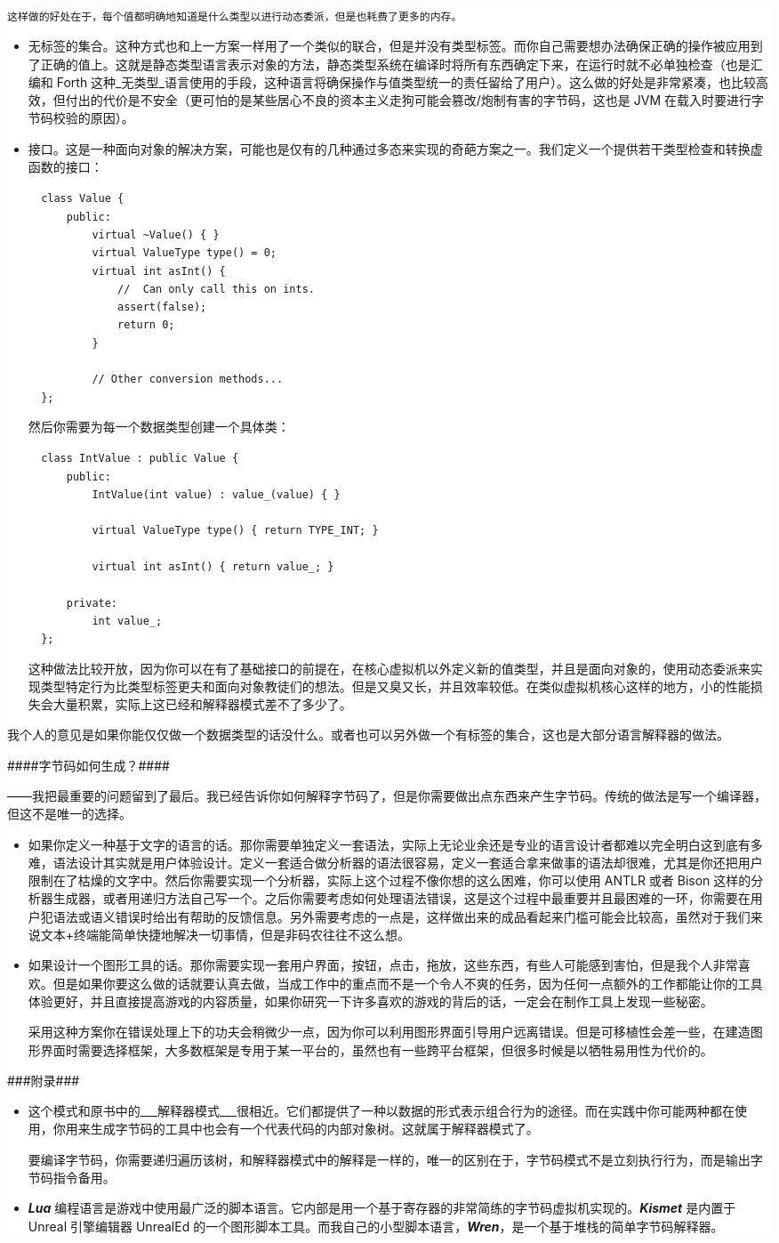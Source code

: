     这样做的好处在于，每个值都明确地知道是什么类型以进行动态委派，但是也耗费了更多的内存。

* 无标签的集合。这种方式也和上一方案一样用了一个类似的联合，但是并没有类型标签。而你自己需要想办法确保正确的操作被应用到了正确的值上。这就是静态类型语言表示对象的方法，静态类型系统在编译时将所有东西确定下来，在运行时就不必单独检查（也是汇编和 Forth 这种_无类型_语言使用的手段，这种语言将确保操作与值类型统一的责任留给了用户）。这么做的好处是非常紧凑，也比较高效，但付出的代价是不安全（更可怕的是某些居心不良的资本主义走狗可能会篡改/炮制有害的字节码，这也是 JVM 在载入时要进行字节码校验的原因）。

* 接口。这是一种面向对象的解决方案，可能也是仅有的几种通过多态来实现的奇葩方案之一。我们定义一个提供若干类型检查和转换虚函数的接口：

        class Value {
            public:
                virtual ~Value() { }
                virtual ValueType type() = 0;
                virtual int asInt() {
                    //  Can only call this on ints.
                    assert(false);
                    return 0;
                }
                
                // Other conversion methods...
        };
    
    然后你需要为每一个数据类型创建一个具体类：
    
        class IntValue : public Value {
        	public:
        		IntValue(int value) : value_(value) { }
        
        		virtual ValueType type() { return TYPE_INT; }
        
        		virtual int asInt() { return value_; }
        
        	private:
        		int value_;
        };
 
     这种做法比较开放，因为你可以在有了基础接口的前提在，在核心虚拟机以外定义新的值类型，并且是面向对象的，使用动态委派来实现类型特定行为比类型标签更夫和面向对象教徒们的想法。但是又臭又长，并且效率较低。在类似虚拟机核心这样的地方，小的性能损失会大量积累，实际上这已经和解释器模式差不了多少了。
 
我个人的意见是如果你能仅仅做一个数据类型的话没什么。或者也可以另外做一个有标签的集合，这也是大部分语言解释器的做法。

####字节码如何生成？####

——我把最重要的问题留到了最后。我已经告诉你如何解释字节码了，但是你需要做出点东西来产生字节码。传统的做法是写一个编译器，但这不是唯一的选择。

* 如果你定义一种基于文字的语言的话。那你需要单独定义一套语法，实际上无论业余还是专业的语言设计者都难以完全明白这到底有多难，语法设计其实就是用户体验设计。定义一套适合做分析器的语法很容易，定义一套适合拿来做事的语法却很难，尤其是你还把用户限制在了枯燥的文字中。然后你需要实现一个分析器，实际上这个过程不像你想的这么困难，你可以使用 ANTLR 或者 Bison 这样的分析器生成器，或者用递归方法自己写一个。之后你需要考虑如何处理语法错误，这是这个过程中最重要并且最困难的一环，你需要在用户犯语法或语义错误时给出有帮助的反馈信息。另外需要考虑的一点是，这样做出来的成品看起来门槛可能会比较高，虽然对于我们来说文本+终端能简单快捷地解决一切事情，但是非码农往往不这么想。

* 如果设计一个图形工具的话。那你需要实现一套用户界面，按钮，点击，拖放，这些东西，有些人可能感到害怕，但是我个人非常喜欢。但是如果你要这么做的话就要认真去做，当成工作中的重点而不是一个令人不爽的任务，因为任何一点额外的工作都能让你的工具体验更好，并且直接提高游戏的内容质量，如果你研究一下许多喜欢的游戏的背后的话，一定会在制作工具上发现一些秘密。

    采用这种方案你在错误处理上下的功夫会稍微少一点，因为你可以利用图形界面引导用户远离错误。但是可移植性会差一些，在建造图形界面时需要选择框架，大多数框架是专用于某一平台的，虽然也有一些跨平台框架，但很多时候是以牺牲易用性为代价的。

###附录###

* 这个模式和原书中的___解释器模式___很相近。它们都提供了一种以数据的形式表示组合行为的途径。而在实践中你可能两种都在使用，你用来生成字节码的工具中也会有一个代表代码的内部对象树。这就属于解释器模式了。

    要编译字节码，你需要递归遍历该树，和解释器模式中的解释是一样的，唯一的区别在于，字节码模式不是立刻执行行为，而是输出字节码指令备用。
    
* ___Lua___ 编程语言是游戏中使用最广泛的脚本语言。它内部是用一个基于寄存器的非常简练的字节码虚拟机实现的。___Kismet___ 是内置于 Unreal 引擎编辑器 UnrealEd 的一个图形脚本工具。而我自己的小型脚本语言，___Wren___，是一个基于堆栈的简单字节码解释器。